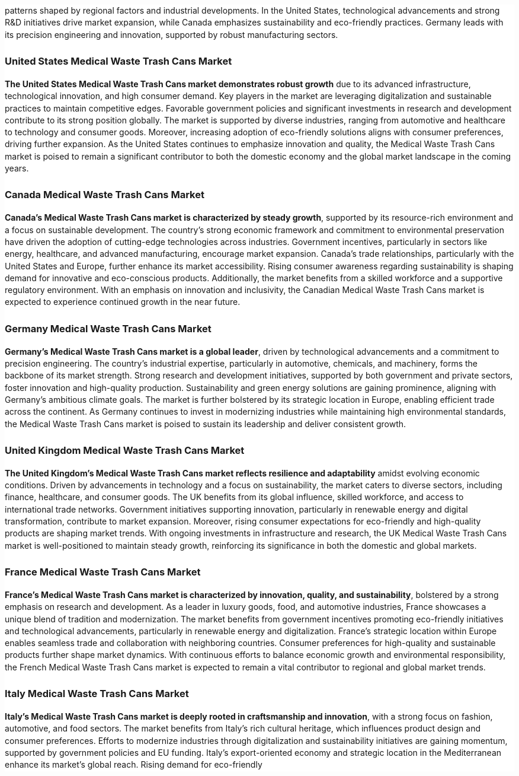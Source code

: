 patterns shaped by regional factors and industrial developments. In the United States, technological advancements and strong R&amp;D initiatives drive market expansion, while Canada emphasizes sustainability and eco-friendly practices. Germany leads with its precision engineering and innovation, supported by robust manufacturing sectors.</span></em></p></blockquote><h3><strong>United States Medical Waste Trash Cans Market</strong></h3><p><strong>The United States Medical Waste Trash Cans market demonstrates robust growth</strong> due to its advanced infrastructure, technological innovation, and high consumer demand. Key players in the market are leveraging digitalization and sustainable practices to maintain competitive edges. Favorable government policies and significant investments in research and development contribute to its strong position globally. The market is supported by diverse industries, ranging from automotive and healthcare to technology and consumer goods. Moreover, increasing adoption of eco-friendly solutions aligns with consumer preferences, driving further expansion. As the United States continues to emphasize innovation and quality, the Medical Waste Trash Cans market is poised to remain a significant contributor to both the domestic economy and the global market landscape in the coming years.</p><h3><strong>Canada Medical Waste Trash Cans Market</strong></h3><p><strong>Canada&rsquo;s Medical Waste Trash Cans market is characterized by steady growth</strong>, supported by its resource-rich environment and a focus on sustainable development. The country&rsquo;s strong economic framework and commitment to environmental preservation have driven the adoption of cutting-edge technologies across industries. Government incentives, particularly in sectors like energy, healthcare, and advanced manufacturing, encourage market expansion. Canada&rsquo;s trade relationships, particularly with the United States and Europe, further enhance its market accessibility. Rising consumer awareness regarding sustainability is shaping demand for innovative and eco-conscious products. Additionally, the market benefits from a skilled workforce and a supportive regulatory environment. With an emphasis on innovation and inclusivity, the Canadian Medical Waste Trash Cans market is expected to experience continued growth in the near future.</p><h3><strong>Germany Medical Waste Trash Cans Market</strong></h3><p><strong>Germany&rsquo;s Medical Waste Trash Cans market is a global leader</strong>, driven by technological advancements and a commitment to precision engineering. The country&rsquo;s industrial expertise, particularly in automotive, chemicals, and machinery, forms the backbone of its market strength. Strong research and development initiatives, supported by both government and private sectors, foster innovation and high-quality production. Sustainability and green energy solutions are gaining prominence, aligning with Germany&rsquo;s ambitious climate goals. The market is further bolstered by its strategic location in Europe, enabling efficient trade across the continent. As Germany continues to invest in modernizing industries while maintaining high environmental standards, the Medical Waste Trash Cans market is poised to sustain its leadership and deliver consistent growth.</p><h3><strong>United Kingdom Medical Waste Trash Cans Market</strong></h3><p><strong>The United Kingdom&rsquo;s Medical Waste Trash Cans market reflects resilience and adaptability</strong> amidst evolving economic conditions. Driven by advancements in technology and a focus on sustainability, the market caters to diverse sectors, including finance, healthcare, and consumer goods. The UK benefits from its global influence, skilled workforce, and access to international trade networks. Government initiatives supporting innovation, particularly in renewable energy and digital transformation, contribute to market expansion. Moreover, rising consumer expectations for eco-friendly and high-quality products are shaping market trends. With ongoing investments in infrastructure and research, the UK Medical Waste Trash Cans market is well-positioned to maintain steady growth, reinforcing its significance in both the domestic and global markets.</p><h3><strong>France Medical Waste Trash Cans Market</strong></h3><p><strong>France&rsquo;s Medical Waste Trash Cans market is characterized by innovation, quality, and sustainability</strong>, bolstered by a strong emphasis on research and development. As a leader in luxury goods, food, and automotive industries, France showcases a unique blend of tradition and modernization. The market benefits from government incentives promoting eco-friendly initiatives and technological advancements, particularly in renewable energy and digitalization. France&rsquo;s strategic location within Europe enables seamless trade and collaboration with neighboring countries. Consumer preferences for high-quality and sustainable products further shape market dynamics. With continuous efforts to balance economic growth and environmental responsibility, the French Medical Waste Trash Cans market is expected to remain a vital contributor to regional and global market trends.</p><h3><strong>Italy Medical Waste Trash Cans Market</strong></h3><p><strong>Italy&rsquo;s Medical Waste Trash Cans market is deeply rooted in craftsmanship and innovation</strong>, with a strong focus on fashion, automotive, and food sectors. The market benefits from Italy&rsquo;s rich cultural heritage, which influences product design and consumer preferences. Efforts to modernize industries through digitalization and sustainability initiatives are gaining momentum, supported by government policies and EU funding. Italy&rsquo;s export-oriented economy and strategic location in the Mediterranean enhance its market&rsquo;s global reach. Rising demand for eco-friendly